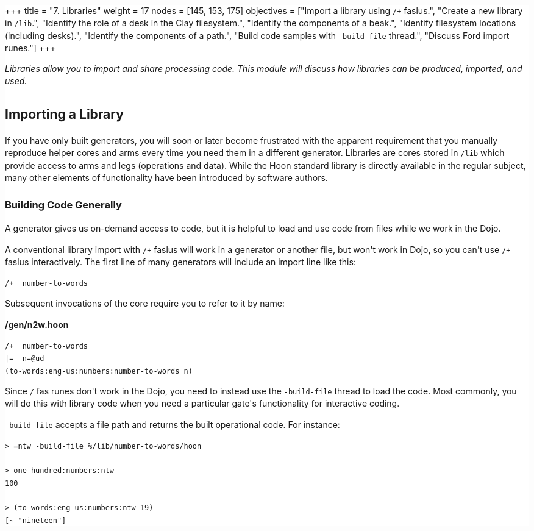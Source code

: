 +++
title = "7. Libraries"
weight = 17
nodes = [145, 153, 175]
objectives = ["Import a library using `/+` faslus.", "Create a new library in `/lib`.", "Identify the role of a desk in the Clay filesystem.", "Identify the components of a beak.", "Identify filesystem locations (including desks).", "Identify the components of a path.", "Build code samples with `-build-file` thread.", "Discuss Ford import runes."]
+++

_Libraries allow you to import and share processing code.  This module will discuss how libraries can be produced, imported, and used._

##  Importing a Library

If you have only built generators, you will soon or later become frustrated with the apparent requirement that you manually reproduce helper cores and arms every time you need them in a different generator.  Libraries are cores stored in `/lib` which provide access to arms and legs (operations and data).  While the Hoon standard library is directly available in the regular subject, many other elements of functionality have been introduced by software authors.

### Building Code Generally

A generator gives us on-demand access to code, but it is helpful to load and use code from files while we work in the Dojo.

A conventional library import with [`/+` faslus](https://developers.urbit.org/reference/hoon/rune/fas#-faslus) will work in a generator or another file, but won't work in Dojo, so you can't use `/+` faslus interactively.  The first line of many generators will include an import line like this:

```hoon {% copy=true %}
/+  number-to-words
```

Subsequent invocations of the core require you to refer to it by name:

**/gen/n2w.hoon**

```hoon {% copy=true %}
/+  number-to-words
|=  n=@ud
(to-words:eng-us:numbers:number-to-words n)
```

Since `/` fas runes don't work in the Dojo, you need to instead use the `-build-file` thread to load the code.  Most commonly, you will do this with library code when you need a particular gate's functionality for interactive coding.

`-build-file` accepts a file path and returns the built operational code.  For instance:

```hoon
> =ntw -build-file %/lib/number-to-words/hoon

> one-hundred:numbers:ntw  
100

> (to-words:eng-us:numbers:ntw 19)
[~ "nineteen"]
```

